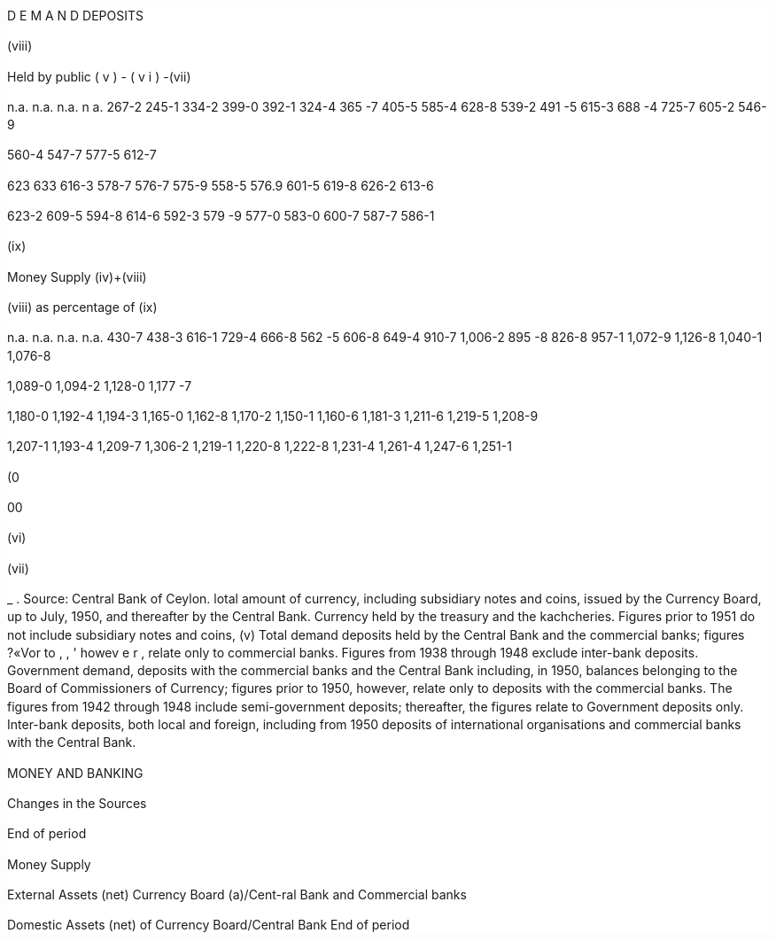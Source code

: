 D E M A N D DEPOSITS

(viii)

Held by public ( v ) - ( v i ) -(vii)

n.a. n.a. n.a. n a. 267-2 245-1 334-2 399-0 392-1 324-4 365 -7 405-5 585-4 628-8 539-2 491 -5 615-3 688 -4 725-7 605-2 546-9

560-4 547-7 577-5 612-7

623 633 616-3 578-7 576-7 575-9 558-5 576.9 601-5 619-8 626-2 613-6

623-2 609-5 594-8 614-6 592-3 579 -9 577-0 583-0 600-7 587-7 586-1

(ix)

Money Supply (iv)+(viii)

(viii) as percent­age of (ix)

n.a. n.a. n.a. n.a. 430-7 438-3 616-1 729-4 666-8 562 -5 606-8 649-4 910-7 1,006-2 895 -8 826-8 957-1 1,072-9 1,126-8 1,040-1 1,076-8

1,089-0 1,094-2 1,128-0 1,177 -7

1,180-0 1,192-4 1,194-3 1,165-0 1,162-8 1,170-2 1,150-1 1,160-6 1,181-3 1,211-6 1,219-5 1,208-9

1,207-1 1,193-4 1,209-7 1,306-2 1,219-1 1,220-8 1,222-8 1,231-4 1,261-4 1,247-6 1,251-1

(0

00

(vi)

(vii)

_ . Source: Central Bank of Ceylon. lotal amount of currency, including subsidiary notes and coins, issued by the Cur­rency Board, up to July, 1950, and thereafter by the Central Bank. Currency held by the treasury and the kachcheries. Figures prior to 1951 do not include subsidiary notes and coins, (v) Total demand deposits held by the Central Bank and the commercial banks; figures ?«Vor to , , ' howev e r , relate only to commercial banks. Figures from 1938 through 1948 exclude inter-bank deposits. Government demand, deposits with the commercial banks and the Central Bank including, in 1950, balances belonging to the Board of Commissioners of Currency; figures prior to 1950, however, relate only to deposits with the commercial banks. The figures from 1942 through 1948 include semi-government deposits; thereafter, the figures relate to Government deposits only. Inter-bank deposits, both local and foreign, including from 1950 deposits of inter­national organisations and commercial banks with the Central Bank.

MONEY AND BANKING

Changes in the Sources

End of period

Money Supply

External Assets (net) Currency Board (a)/Cent-ral Bank and Commercial banks

Domestic Assets (net) of Currency Board/Central Bank End of period
